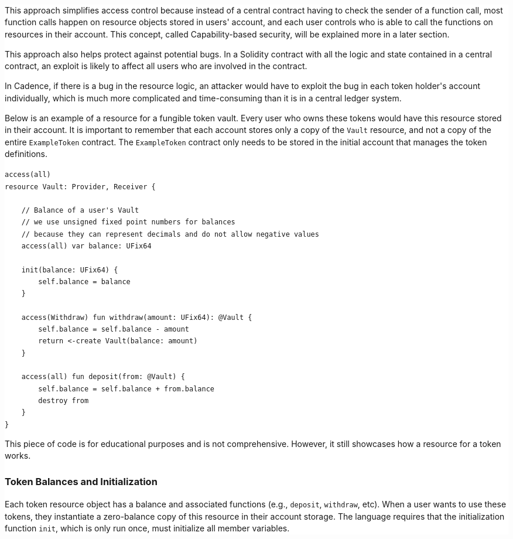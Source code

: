 This approach simplifies access control because instead of a central contract having to check the sender of a function call,
most function calls happen on resource objects stored in users' account,
and each user controls who is able to call the functions on resources in their account.
This concept, called Capability-based security, will be explained more in a later section.

This approach also helps protect against potential bugs. In a Solidity contract with all the logic and state contained in a central contract,
an exploit is likely to affect all users who are involved in the contract.

In Cadence, if there is a bug in the resource logic, an attacker would have to exploit the bug in each token holder's account individually,
which is much more complicated and time-consuming than it is in a central ledger system.

Below is an example of a resource for a fungible token vault. Every user who owns these tokens would have this resource stored in their account.
It is important to remember that each account stores only a copy of the `Vault` resource, and not a copy of the entire `ExampleToken` contract.
The `ExampleToken` contract only needs to be stored in the initial account that manages the token definitions.

```cadence Token.cdc
access(all)
resource Vault: Provider, Receiver {

    // Balance of a user's Vault
    // we use unsigned fixed point numbers for balances
    // because they can represent decimals and do not allow negative values
    access(all) var balance: UFix64

    init(balance: UFix64) {
        self.balance = balance
    }

    access(Withdraw) fun withdraw(amount: UFix64): @Vault {
        self.balance = self.balance - amount
        return <-create Vault(balance: amount)
    }

    access(all) fun deposit(from: @Vault) {
        self.balance = self.balance + from.balance
        destroy from
    }
}
```

This piece of code is for educational purposes and is not comprehensive. However, it still showcases how a resource for a token works.

### Token Balances and Initialization

Each token resource object has a balance and associated functions (e.g., `deposit`, `withdraw`, etc).
When a user wants to use these tokens, they instantiate a zero-balance copy of this resource in their account storage.
The language requires that the initialization function `init`, which is only run once, must initialize all member variables.
